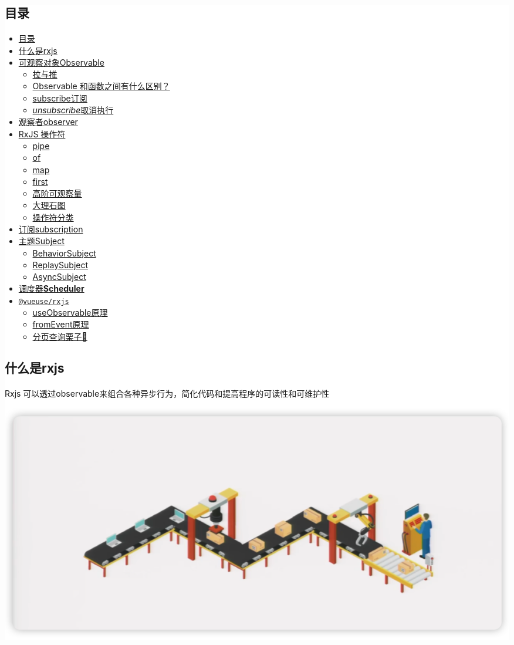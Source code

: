 ## 目录
- [目录](#目录)
- [什么是rxjs](#什么是rxjs)
- [可观察对象Observable](#可观察对象observable)
  - [拉与推](#拉与推)
  - [Observable 和函数之间有什么区别？](#observable-和函数之间有什么区别)
  - [subscribe订阅](#subscribe订阅)
  - [*unsubscribe*取消执行](#unsubscribe取消执行)
- [观察者observer](#观察者observer)
- [RxJS 操作符](#rxjs-操作符)
  - [pipe](#pipe)
  - [of](#of)
  - [map](#map)
  - [first](#first)
  - [高阶可观察量](#高阶可观察量)
  - [大理石图](#大理石图)
  - [操作符分类](#操作符分类)
- [订阅subscription](#订阅subscription)
- [主题Subject](#主题subject)
  - [BehaviorSubject](#behaviorsubject)
  - [ReplaySubject](#replaysubject)
  - [AsyncSubject](#asyncsubject)
- [调度器**Scheduler**](#调度器scheduler)
- [`@vueuse/rxjs`](#vueuserxjs)
  - [useObservable原理](#useobservable原理)
  - [fromEvent原理](#fromevent原理)
  - [分页查询栗子🌰](#分页查询栗子)

## 什么是rxjs

Rxjs 可以透过observable来组合各种异步行为，简化代码和提高程序的可读性和可维护性

![rxjs](./assets/imgs/rxjs.png)
